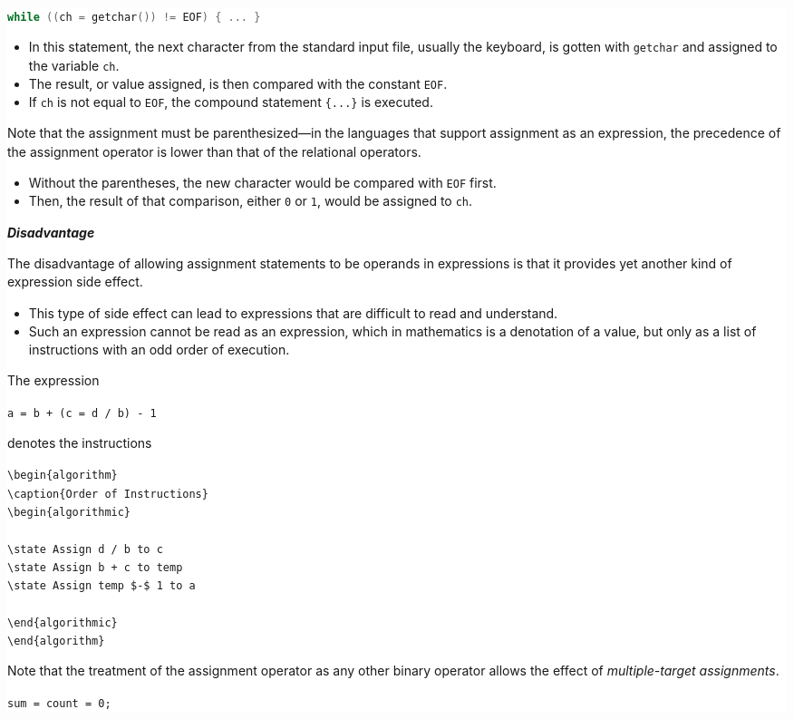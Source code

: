 ```c
while ((ch = getchar()) != EOF) { ... }
```

- In this statement, the next character from the standard input file, usually the keyboard, is gotten with `getchar` and assigned to the variable `ch`.
- The result, or value assigned, is then compared with the constant `EOF`.
- If `ch` is not equal to `EOF`, the compound statement `{...}` is executed.

Note that the assignment must be parenthesized—in the languages that support assignment as an expression, the precedence of the assignment operator is lower than that of the relational operators.

- Without the parentheses, the new character would be compared with `EOF` first.
- Then, the result of that comparison, either `0` or `1`, would be assigned to `ch`.

</div>

***Disadvantage***

The disadvantage of allowing assignment statements to be operands in expressions is that it provides yet another kind of expression side effect.

- This type of side effect can lead to expressions that are difficult to read and understand.
- Such an expression cannot be read as an expression, which in mathematics is a denotation of a value, but only as a list of instructions with an odd order of execution.

<div class="alert-example">

The expression

```
a = b + (c = d / b) - 1
```

denotes the instructions

```algorithm
\begin{algorithm}
\caption{Order of Instructions}
\begin{algorithmic}

\state Assign d / b to c
\state Assign b + c to temp
\state Assign temp $-$ 1 to a

\end{algorithmic}
\end{algorithm}
```

</div>

Note that the treatment of the assignment operator as any other binary operator allows the effect of *multiple-target assignments*.

<div class="alert-example">

```
sum = count = 0;
```
